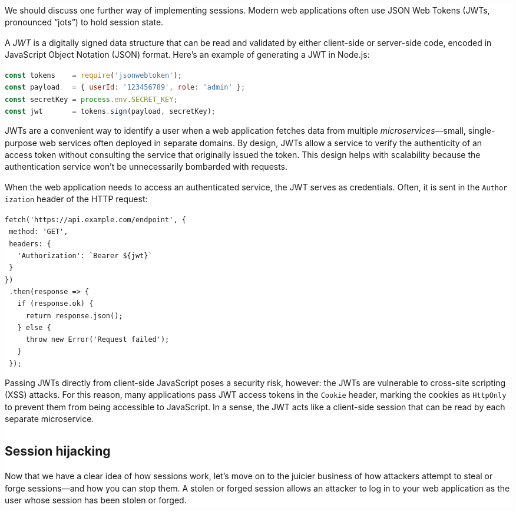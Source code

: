[](/book/grokking-web-application-security/chapter-9/)We should discuss one further way of implementing sessions. Modern web applications often use JSON Web Tokens (JWTs, pronounced “jots”) to hold session state.[](/book/grokking-web-application-security/chapter-9/)[](/book/grokking-web-application-security/chapter-9/)

A *JWT* is a digitally signed data structure that can be read and validated by either client-side or server-side code, encoded in JavaScript Object Notation (JSON) format. Here’s an example of generating a JWT in Node.js:[](/book/grokking-web-application-security/chapter-9/)

```javascript
const tokens    = require('jsonwebtoken');
const payload   = { userId: '123456789', role: 'admin' };
const secretKey = process.env.SECRET_KEY;
const jwt       = tokens.sign(payload, secretKey);
```

JWTs are a convenient way to identify a user when a web application fetches data from multiple *microservices*—small, single-purpose web services often deployed in separate domains. By design, JWTs allow a service to verify the authenticity of an access token without consulting the service that originally issued the token. This design helps with scalability because the authentication service won’t be unnecessarily bombarded with requests.[](/book/grokking-web-application-security/chapter-9/)

When the web application needs to access an authenticated service, the JWT serves as credentials. Often, it is sent in the `Authorization` header of the HTTP request:[](/book/grokking-web-application-security/chapter-9/)

```
fetch('https://api.example.com/endpoint', {
 method: 'GET',
 headers: {
   'Authorization': `Bearer ${jwt}`
 }
})
 .then(response => {
   if (response.ok) {
     return response.json();
   } else {
     throw new Error('Request failed');
   }
 });
```

Passing JWTs directly from client-side JavaScript poses a security risk, however: the JWTs are vulnerable to cross-site scripting (XSS) attacks. For this reason, many applications pass JWT access tokens in the `Cookie` header, marking the cookies as `HttpOnly` to prevent them from being accessible to JavaScript. In a sense, the JWT acts like a client-side session that can be read by each separate microservice.[](/book/grokking-web-application-security/chapter-9/)

## Session hijacking

[](/book/grokking-web-application-security/chapter-9/)Now that we have a clear idea of how sessions work, let’s move on to the juicier business of how attackers attempt to steal or forge sessions—and how you can stop them. A stolen or forged session allows an attacker to log in to your web application as the user whose session has been stolen or forged.[](/book/grokking-web-application-security/chapter-9/)[](/book/grokking-web-application-security/chapter-9/)
